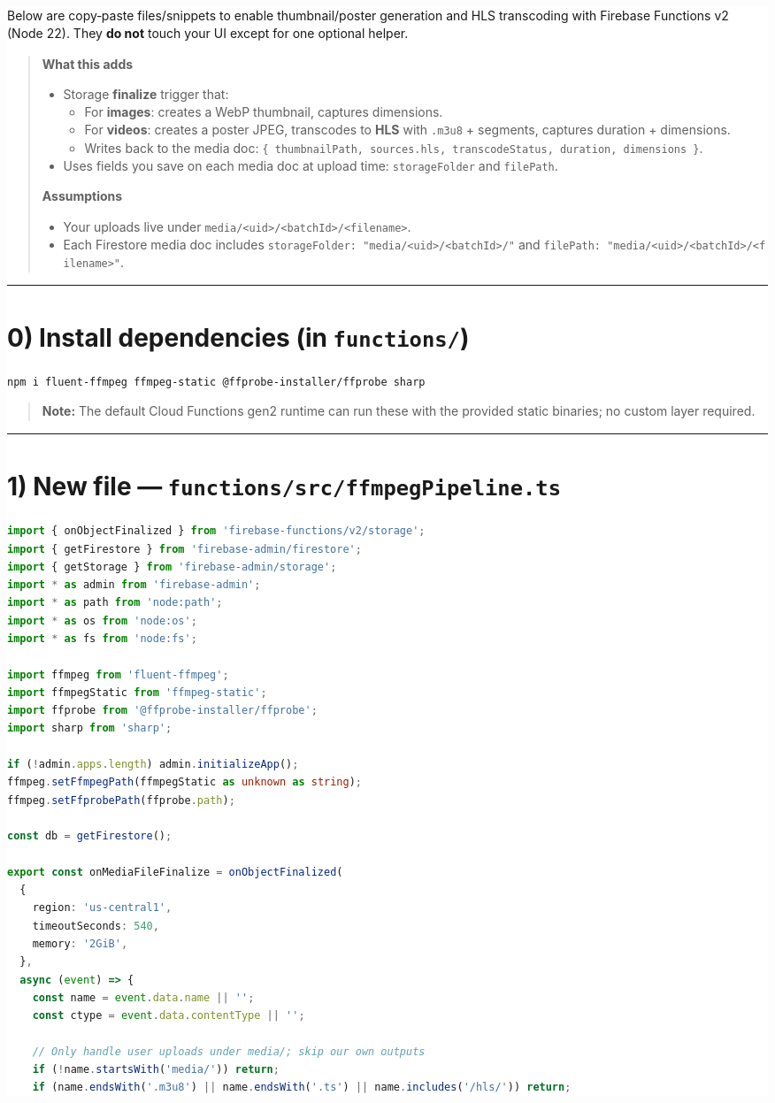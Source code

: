 Below are copy‑paste files/snippets to enable thumbnail/poster generation and HLS transcoding with Firebase Functions v2 (Node 22). They **do not** touch your UI except for one optional helper.

> **What this adds**
> - Storage **finalize** trigger that:
>   - For **images**: creates a WebP thumbnail, captures dimensions.
>   - For **videos**: creates a poster JPEG, transcodes to **HLS** with `.m3u8` + segments, captures duration + dimensions.
>   - Writes back to the media doc: `{ thumbnailPath, sources.hls, transcodeStatus, duration, dimensions }`.
> - Uses fields you save on each media doc at upload time: `storageFolder` and `filePath`.
>
> **Assumptions**
> - Your uploads live under `media/<uid>/<batchId>/<filename>`.
> - Each Firestore media doc includes `storageFolder: "media/<uid>/<batchId>/"` and `filePath: "media/<uid>/<batchId>/<filename>"`.
>
---

# 0) Install dependencies (in `functions/`)
```bash
npm i fluent-ffmpeg ffmpeg-static @ffprobe-installer/ffprobe sharp
```

> **Note:** The default Cloud Functions gen2 runtime can run these with the provided static binaries; no custom layer required.

---

# 1) New file — `functions/src/ffmpegPipeline.ts`
```ts
import { onObjectFinalized } from 'firebase-functions/v2/storage';
import { getFirestore } from 'firebase-admin/firestore';
import { getStorage } from 'firebase-admin/storage';
import * as admin from 'firebase-admin';
import * as path from 'node:path';
import * as os from 'node:os';
import * as fs from 'node:fs';

import ffmpeg from 'fluent-ffmpeg';
import ffmpegStatic from 'ffmpeg-static';
import ffprobe from '@ffprobe-installer/ffprobe';
import sharp from 'sharp';

if (!admin.apps.length) admin.initializeApp();
ffmpeg.setFfmpegPath(ffmpegStatic as unknown as string);
ffmpeg.setFfprobePath(ffprobe.path);

const db = getFirestore();

export const onMediaFileFinalize = onObjectFinalized(
  {
    region: 'us-central1',
    timeoutSeconds: 540,
    memory: '2GiB',
  },
  async (event) => {
    const name = event.data.name || '';
    const ctype = event.data.contentType || '';

    // Only handle user uploads under media/; skip our own outputs
    if (!name.startsWith('media/')) return;
    if (name.endsWith('.m3u8') || name.endsWith('.ts') || name.includes('/hls/')) return;
```
